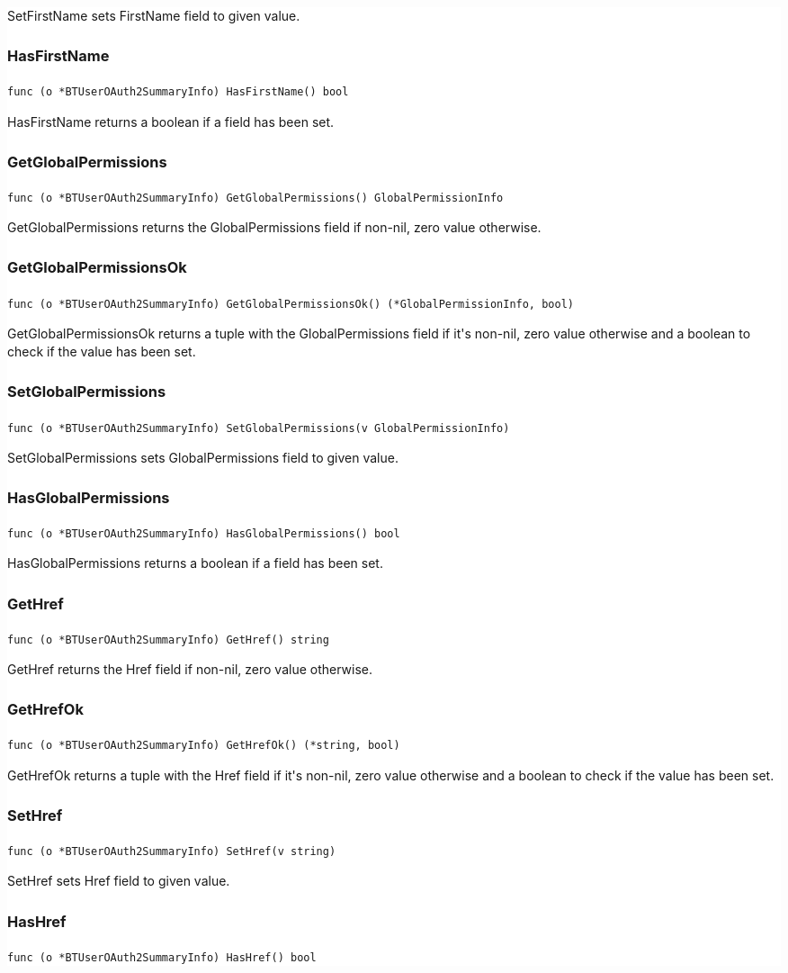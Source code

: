 SetFirstName sets FirstName field to given value.

### HasFirstName

`func (o *BTUserOAuth2SummaryInfo) HasFirstName() bool`

HasFirstName returns a boolean if a field has been set.

### GetGlobalPermissions

`func (o *BTUserOAuth2SummaryInfo) GetGlobalPermissions() GlobalPermissionInfo`

GetGlobalPermissions returns the GlobalPermissions field if non-nil, zero value otherwise.

### GetGlobalPermissionsOk

`func (o *BTUserOAuth2SummaryInfo) GetGlobalPermissionsOk() (*GlobalPermissionInfo, bool)`

GetGlobalPermissionsOk returns a tuple with the GlobalPermissions field if it's non-nil, zero value otherwise
and a boolean to check if the value has been set.

### SetGlobalPermissions

`func (o *BTUserOAuth2SummaryInfo) SetGlobalPermissions(v GlobalPermissionInfo)`

SetGlobalPermissions sets GlobalPermissions field to given value.

### HasGlobalPermissions

`func (o *BTUserOAuth2SummaryInfo) HasGlobalPermissions() bool`

HasGlobalPermissions returns a boolean if a field has been set.

### GetHref

`func (o *BTUserOAuth2SummaryInfo) GetHref() string`

GetHref returns the Href field if non-nil, zero value otherwise.

### GetHrefOk

`func (o *BTUserOAuth2SummaryInfo) GetHrefOk() (*string, bool)`

GetHrefOk returns a tuple with the Href field if it's non-nil, zero value otherwise
and a boolean to check if the value has been set.

### SetHref

`func (o *BTUserOAuth2SummaryInfo) SetHref(v string)`

SetHref sets Href field to given value.

### HasHref

`func (o *BTUserOAuth2SummaryInfo) HasHref() bool`
